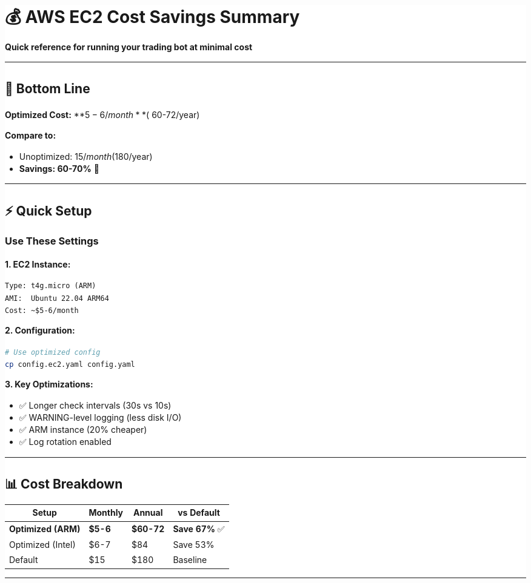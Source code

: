 # 💰 AWS EC2 Cost Savings Summary

**Quick reference for running your trading bot at minimal cost**

---

## 🎯 Bottom Line

**Optimized Cost:** **$5-6/month** (~$60-72/year)

**Compare to:**
- Unoptimized: $15/month ($180/year)
- **Savings: 60-70%** 🎉

---

## ⚡ Quick Setup

### Use These Settings

**1. EC2 Instance:**
```
Type: t4g.micro (ARM)
AMI:  Ubuntu 22.04 ARM64
Cost: ~$5-6/month
```

**2. Configuration:**
```bash
# Use optimized config
cp config.ec2.yaml config.yaml
```

**3. Key Optimizations:**
- ✅ Longer check intervals (30s vs 10s)
- ✅ WARNING-level logging (less disk I/O)
- ✅ ARM instance (20% cheaper)
- ✅ Log rotation enabled

---

## 📊 Cost Breakdown

| Setup | Monthly | Annual | vs Default |
|-------|---------|--------|------------|
| **Optimized (ARM)** | **$5-6** | **$60-72** | **Save 67%** ✅ |
| Optimized (Intel) | $6-7 | $84 | Save 53% |
| Default | $15 | $180 | Baseline |

---
